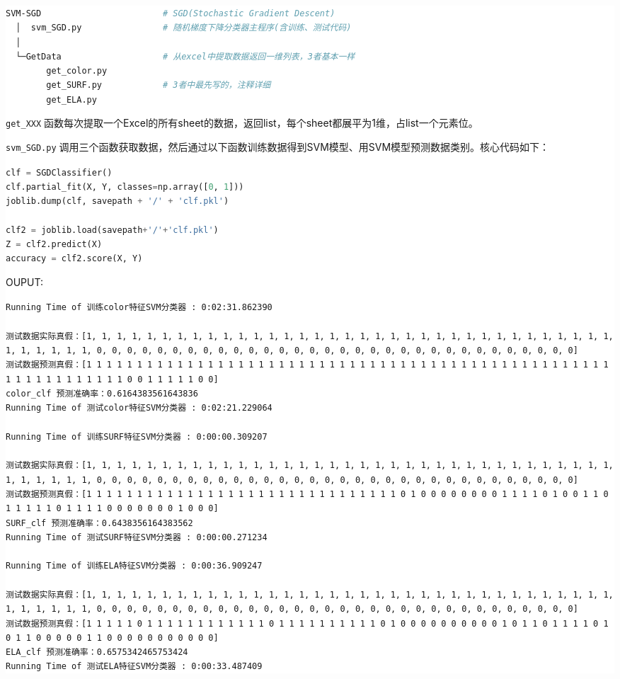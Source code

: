 ```bash
SVM-SGD                        # SGD(Stochastic Gradient Descent)
  │  svm_SGD.py                # 随机梯度下降分类器主程序(含训练、测试代码)
  │
  └─GetData                    # 从excel中提取数据返回一维列表，3者基本一样
        get_color.py
        get_SURF.py            # 3者中最先写的，注释详细
        get_ELA.py
```

`get_XXX` 函数每次提取一个Excel的所有sheet的数据，返回list，每个sheet都展平为1维，占list一个元素位。

`svm_SGD.py` 调用三个函数获取数据，然后通过以下函数训练数据得到SVM模型、用SVM模型预测数据类别。核心代码如下：

```py
clf = SGDClassifier()
clf.partial_fit(X, Y, classes=np.array([0, 1]))
joblib.dump(clf, savepath + '/' + 'clf.pkl')

clf2 = joblib.load(savepath+'/'+'clf.pkl')
Z = clf2.predict(X)
accuracy = clf2.score(X, Y)
```

OUPUT:
```bash
Running Time of 训练color特征SVM分类器 : 0:02:31.862390

测试数据实际真假：[1, 1, 1, 1, 1, 1, 1, 1, 1, 1, 1, 1, 1, 1, 1, 1, 1, 1, 1, 1, 1, 1, 1, 1, 1, 1, 1, 1, 1, 1, 1, 1, 1, 1, 1, 1, 1, 1, 1, 1, 1, 0, 0, 0, 0, 0, 0, 0, 0, 0, 0, 0, 0, 0, 0, 0, 0, 0, 0, 0, 0, 0, 0, 0, 0, 0, 0, 0, 0, 0, 0, 0, 0]
测试数据预测真假：[1 1 1 1 1 1 1 1 1 1 1 1 1 1 1 1 1 1 1 1 1 1 1 1 1 1 1 1 1 1 1 1 1 1 1 1 1 1 1 1 1 1 1 1 1 1 1 1 1 1 1 1 1 1 1 1 1 1 1 1 1 1 1 1 0 0 1 1 1 1 1 0 0]
color_clf 预测准确率：0.6164383561643836
Running Time of 测试color特征SVM分类器 : 0:02:21.229064

Running Time of 训练SURF特征SVM分类器 : 0:00:00.309207

测试数据实际真假：[1, 1, 1, 1, 1, 1, 1, 1, 1, 1, 1, 1, 1, 1, 1, 1, 1, 1, 1, 1, 1, 1, 1, 1, 1, 1, 1, 1, 1, 1, 1, 1, 1, 1, 1, 1, 1, 1, 1, 1, 1, 0, 0, 0, 0, 0, 0, 0, 0, 0, 0, 0, 0, 0, 0, 0, 0, 0, 0, 0, 0, 0, 0, 0, 0, 0, 0, 0, 0, 0, 0, 0, 0]
测试数据预测真假：[1 1 1 1 1 1 1 1 1 1 1 1 1 1 1 1 1 1 1 1 1 1 1 1 1 1 1 1 1 1 1 0 1 0 0 0 0 0 0 0 0 1 1 1 1 0 1 0 0 1 1 0 1 1 1 1 1 0 1 1 1 1 0 0 0 0 0 0 0 1 0 0 0]
SURF_clf 预测准确率：0.6438356164383562
Running Time of 测试SURF特征SVM分类器 : 0:00:00.271234

Running Time of 训练ELA特征SVM分类器 : 0:00:36.909247

测试数据实际真假：[1, 1, 1, 1, 1, 1, 1, 1, 1, 1, 1, 1, 1, 1, 1, 1, 1, 1, 1, 1, 1, 1, 1, 1, 1, 1, 1, 1, 1, 1, 1, 1, 1, 1, 1, 1, 1, 1, 1, 1, 1, 0, 0, 0, 0, 0, 0, 0, 0, 0, 0, 0, 0, 0, 0, 0, 0, 0, 0, 0, 0, 0, 0, 0, 0, 0, 0, 0, 0, 0, 0, 0, 0]
测试数据预测真假：[1 1 1 1 1 0 1 1 1 1 1 1 1 1 1 1 1 1 0 1 1 1 1 1 1 1 1 1 1 0 1 0 0 0 0 0 0 0 0 0 0 1 0 1 1 0 1 1 1 1 0 1 0 1 1 0 0 0 0 0 1 1 0 0 0 0 0 0 0 0 0 0 0]
ELA_clf 预测准确率：0.6575342465753424
Running Time of 测试ELA特征SVM分类器 : 0:00:33.487409
```
